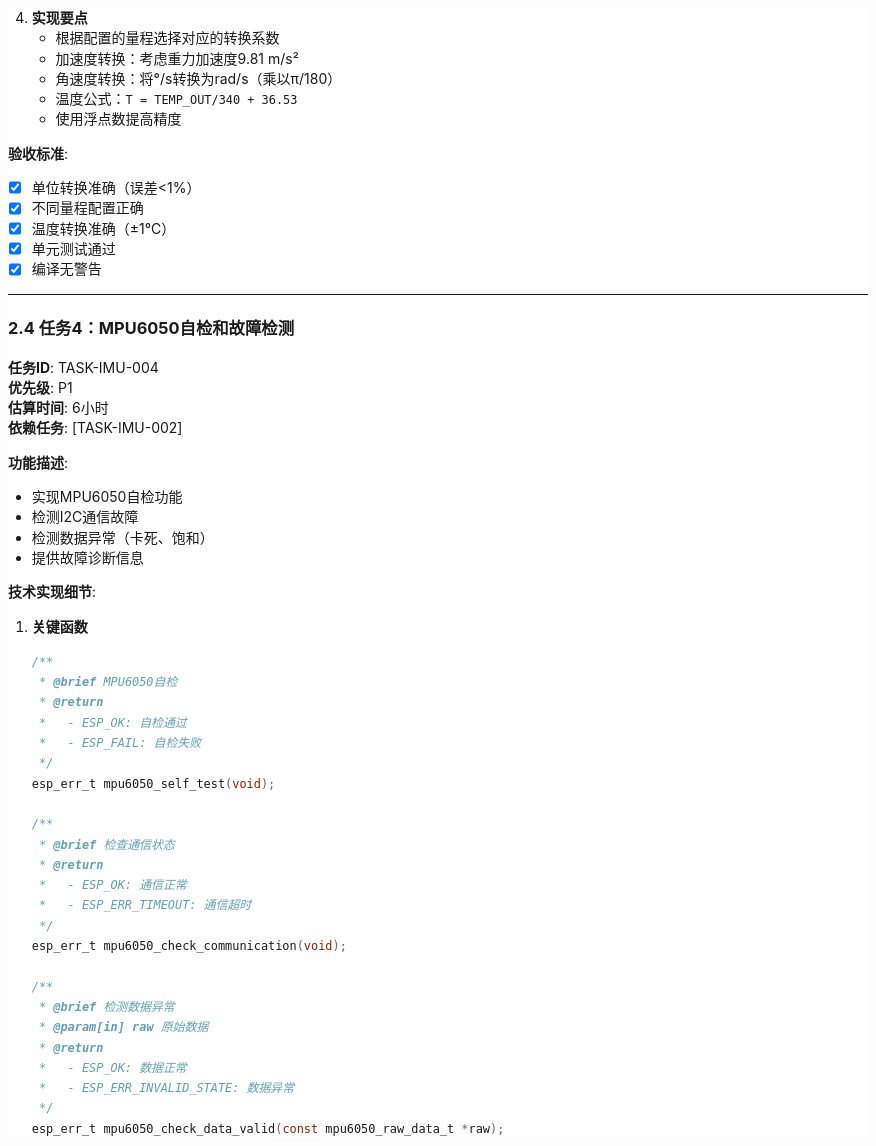 4. **实现要点**
   - 根据配置的量程选择对应的转换系数
   - 加速度转换：考虑重力加速度9.81 m/s²
   - 角速度转换：将°/s转换为rad/s（乘以π/180）
   - 温度公式：`T = TEMP_OUT/340 + 36.53`
   - 使用浮点数提高精度

**验收标准**:
- [x] 单位转换准确（误差<1%）
- [x] 不同量程配置正确
- [x] 温度转换准确（±1°C）
- [x] 单元测试通过
- [x] 编译无警告

---

### 2.4 任务4：MPU6050自检和故障检测

**任务ID**: TASK-IMU-004  
**优先级**: P1  
**估算时间**: 6小时  
**依赖任务**: [TASK-IMU-002]

**功能描述**:
- 实现MPU6050自检功能
- 检测I2C通信故障
- 检测数据异常（卡死、饱和）
- 提供故障诊断信息

**技术实现细节**:

1. **关键函数**
   ```c
   /**
    * @brief MPU6050自检
    * @return 
    *   - ESP_OK: 自检通过
    *   - ESP_FAIL: 自检失败
    */
   esp_err_t mpu6050_self_test(void);
   
   /**
    * @brief 检查通信状态
    * @return 
    *   - ESP_OK: 通信正常
    *   - ESP_ERR_TIMEOUT: 通信超时
    */
   esp_err_t mpu6050_check_communication(void);
   
   /**
    * @brief 检测数据异常
    * @param[in] raw 原始数据
    * @return 
    *   - ESP_OK: 数据正常
    *   - ESP_ERR_INVALID_STATE: 数据异常
    */
   esp_err_t mpu6050_check_data_valid(const mpu6050_raw_data_t *raw);
   ```
